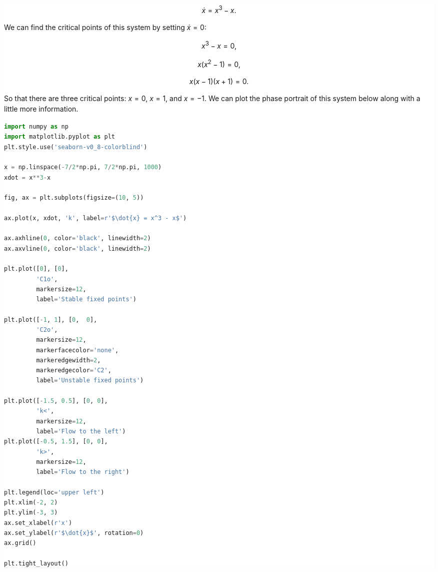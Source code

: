 $$\dot{x} = x^3 - x.$$

We can find the critical points of this system by setting $\dot{x} = 0$:

$$x^3 - x = 0,$$

$$x(x^2 - 1) = 0,$$

$$x(x-1)(x+1) = 0.$$

So that there are three critical points: $x = 0$, $x = 1$, and $x = -1$. We can plot the phase portrait of this system below along with a little more information.


```python
import numpy as np
import matplotlib.pyplot as plt
plt.style.use('seaborn-v0_8-colorblind')

x = np.linspace(-7/2*np.pi, 7/2*np.pi, 1000)
xdot = x**3-x

fig, ax = plt.subplots(figsize=(10, 5))

ax.plot(x, xdot, 'k', label=r'$\dot{x} = x^3 - x$')

ax.axhline(0, color='black', linewidth=2)
ax.axvline(0, color='black', linewidth=2)

plt.plot([0], [0], 
         'C1o', 
         markersize=12,
         label='Stable fixed points')

plt.plot([-1, 1], [0,  0], 
         'C2o', 
         markersize=12, 
         markerfacecolor='none',
         markeredgewidth=2,
         markeredgecolor='C2',
         label='Unstable fixed points')

plt.plot([-1.5, 0.5], [0, 0], 
         'k<', 
         markersize=12,
         label='Flow to the left')
plt.plot([-0.5, 1.5], [0, 0], 
         'k>', 
         markersize=12,
         label='Flow to the right')

plt.legend(loc='upper left')
plt.xlim(-2, 2)
plt.ylim(-3, 3)
ax.set_xlabel(r'x')
ax.set_ylabel(r'$\dot{x}$', rotation=0)
ax.grid()

plt.tight_layout()
```
